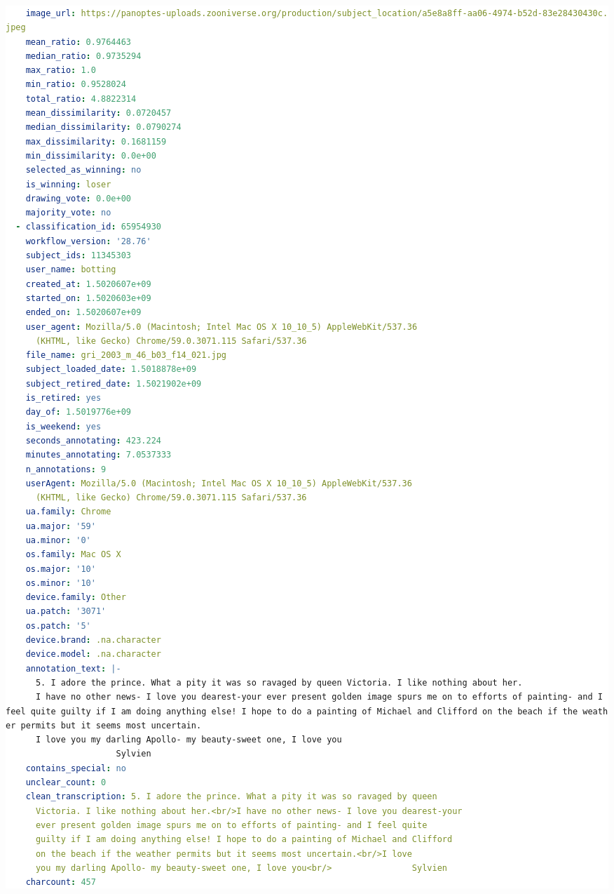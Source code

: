 ```yaml
    image_url: https://panoptes-uploads.zooniverse.org/production/subject_location/a5e8a8ff-aa06-4974-b52d-83e28430430c.jpeg
    mean_ratio: 0.9764463
    median_ratio: 0.9735294
    max_ratio: 1.0
    min_ratio: 0.9528024
    total_ratio: 4.8822314
    mean_dissimilarity: 0.0720457
    median_dissimilarity: 0.0790274
    max_dissimilarity: 0.1681159
    min_dissimilarity: 0.0e+00
    selected_as_winning: no
    is_winning: loser
    drawing_vote: 0.0e+00
    majority_vote: no
  - classification_id: 65954930
    workflow_version: '28.76'
    subject_ids: 11345303
    user_name: botting
    created_at: 1.5020607e+09
    started_on: 1.5020603e+09
    ended_on: 1.5020607e+09
    user_agent: Mozilla/5.0 (Macintosh; Intel Mac OS X 10_10_5) AppleWebKit/537.36
      (KHTML, like Gecko) Chrome/59.0.3071.115 Safari/537.36
    file_name: gri_2003_m_46_b03_f14_021.jpg
    subject_loaded_date: 1.5018878e+09
    subject_retired_date: 1.5021902e+09
    is_retired: yes
    day_of: 1.5019776e+09
    is_weekend: yes
    seconds_annotating: 423.224
    minutes_annotating: 7.0537333
    n_annotations: 9
    userAgent: Mozilla/5.0 (Macintosh; Intel Mac OS X 10_10_5) AppleWebKit/537.36
      (KHTML, like Gecko) Chrome/59.0.3071.115 Safari/537.36
    ua.family: Chrome
    ua.major: '59'
    ua.minor: '0'
    os.family: Mac OS X
    os.major: '10'
    os.minor: '10'
    device.family: Other
    ua.patch: '3071'
    os.patch: '5'
    device.brand: .na.character
    device.model: .na.character
    annotation_text: |-
      5. I adore the prince. What a pity it was so ravaged by queen Victoria. I like nothing about her.
      I have no other news- I love you dearest-your ever present golden image spurs me on to efforts of painting- and I feel quite guilty if I am doing anything else! I hope to do a painting of Michael and Clifford on the beach if the weather permits but it seems most uncertain.
      I love you my darling Apollo- my beauty-sweet one, I love you
                      Sylvien
    contains_special: no
    unclear_count: 0
    clean_transcription: 5. I adore the prince. What a pity it was so ravaged by queen
      Victoria. I like nothing about her.<br/>I have no other news- I love you dearest-your
      ever present golden image spurs me on to efforts of painting- and I feel quite
      guilty if I am doing anything else! I hope to do a painting of Michael and Clifford
      on the beach if the weather permits but it seems most uncertain.<br/>I love
      you my darling Apollo- my beauty-sweet one, I love you<br/>                Sylvien
    charcount: 457
```